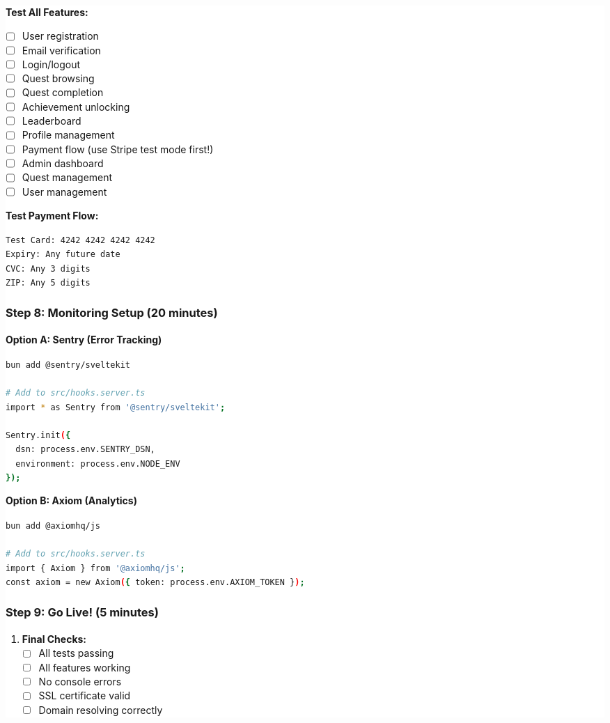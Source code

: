 **Test All Features:**
- [ ] User registration
- [ ] Email verification
- [ ] Login/logout
- [ ] Quest browsing
- [ ] Quest completion
- [ ] Achievement unlocking
- [ ] Leaderboard
- [ ] Profile management
- [ ] Payment flow (use Stripe test mode first!)
- [ ] Admin dashboard
- [ ] Quest management
- [ ] User management

**Test Payment Flow:**
```
Test Card: 4242 4242 4242 4242
Expiry: Any future date
CVC: Any 3 digits
ZIP: Any 5 digits
```

### Step 8: Monitoring Setup (20 minutes)

**Option A: Sentry (Error Tracking)**

```bash
bun add @sentry/sveltekit

# Add to src/hooks.server.ts
import * as Sentry from '@sentry/sveltekit';

Sentry.init({
  dsn: process.env.SENTRY_DSN,
  environment: process.env.NODE_ENV
});
```

**Option B: Axiom (Analytics)**

```bash
bun add @axiomhq/js

# Add to src/hooks.server.ts
import { Axiom } from '@axiomhq/js';
const axiom = new Axiom({ token: process.env.AXIOM_TOKEN });
```

### Step 9: Go Live! (5 minutes)

1. **Final Checks:**
   - [ ] All tests passing
   - [ ] All features working
   - [ ] No console errors
   - [ ] SSL certificate valid
   - [ ] Domain resolving correctly
